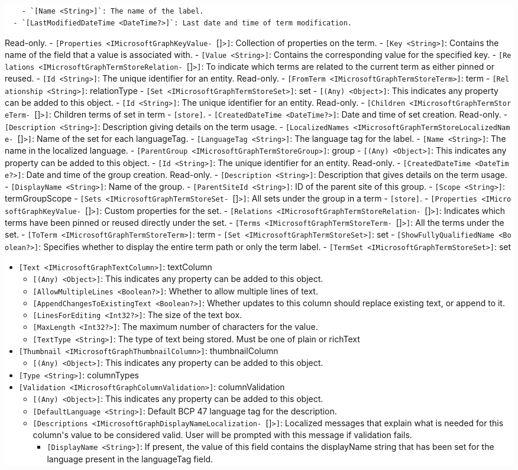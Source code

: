         - `[Name <String>]`: The name of the label.
      - `[LastModifiedDateTime <DateTime?>]`: Last date and time of term modification.
Read-only.
      - `[Properties <IMicrosoftGraphKeyValue- `[]`>]`: Collection of properties on the term.
        - `[Key <String>]`: Contains the name of the field that a value is associated with.
        - `[Value <String>]`: Contains the corresponding value for the specified key.
      - `[Relations <IMicrosoftGraphTermStoreRelation- `[]`>]`: To indicate which terms are related to the current term as either pinned or reused.
        - `[Id <String>]`: The unique identifier for an entity.
Read-only.
        - `[FromTerm <IMicrosoftGraphTermStoreTerm>]`: term
        - `[Relationship <String>]`: relationType
        - `[Set <IMicrosoftGraphTermStoreSet>]`: set
          - `[(Any) <Object>]`: This indicates any property can be added to this object.
          - `[Id <String>]`: The unique identifier for an entity.
Read-only.
          - `[Children <IMicrosoftGraphTermStoreTerm- `[]`>]`: Children terms of set in term - `[store]`.
          - `[CreatedDateTime <DateTime?>]`: Date and time of set creation.
Read-only.
          - `[Description <String>]`: Description giving details on the term usage.
          - `[LocalizedNames <IMicrosoftGraphTermStoreLocalizedName- `[]`>]`: Name of the set for each languageTag.
            - `[LanguageTag <String>]`: The language tag for the label.
            - `[Name <String>]`: The name in the localized language.
          - `[ParentGroup <IMicrosoftGraphTermStoreGroup>]`: group
            - `[(Any) <Object>]`: This indicates any property can be added to this object.
            - `[Id <String>]`: The unique identifier for an entity.
Read-only.
            - `[CreatedDateTime <DateTime?>]`: Date and time of the group creation.
Read-only.
            - `[Description <String>]`: Description that gives details on the term usage.
            - `[DisplayName <String>]`: Name of the group.
            - `[ParentSiteId <String>]`: ID of the parent site of this group.
            - `[Scope <String>]`: termGroupScope
            - `[Sets <IMicrosoftGraphTermStoreSet- `[]`>]`: All sets under the group in a term - `[store]`.
          - `[Properties <IMicrosoftGraphKeyValue- `[]`>]`: Custom properties for the set.
          - `[Relations <IMicrosoftGraphTermStoreRelation- `[]`>]`: Indicates which terms have been pinned or reused directly under the set.
          - `[Terms <IMicrosoftGraphTermStoreTerm- `[]`>]`: All the terms under the set.
        - `[ToTerm <IMicrosoftGraphTermStoreTerm>]`: term
      - `[Set <IMicrosoftGraphTermStoreSet>]`: set
    - `[ShowFullyQualifiedName <Boolean?>]`: Specifies whether to display the entire term path or only the term label.
    - `[TermSet <IMicrosoftGraphTermStoreSet>]`: set
  - `[Text <IMicrosoftGraphTextColumn>]`: textColumn
    - `[(Any) <Object>]`: This indicates any property can be added to this object.
    - `[AllowMultipleLines <Boolean?>]`: Whether to allow multiple lines of text.
    - `[AppendChangesToExistingText <Boolean?>]`: Whether updates to this column should replace existing text, or append to it.
    - `[LinesForEditing <Int32?>]`: The size of the text box.
    - `[MaxLength <Int32?>]`: The maximum number of characters for the value.
    - `[TextType <String>]`: The type of text being stored.
Must be one of plain or richText
  - `[Thumbnail <IMicrosoftGraphThumbnailColumn>]`: thumbnailColumn
    - `[(Any) <Object>]`: This indicates any property can be added to this object.
  - `[Type <String>]`: columnTypes
  - `[Validation <IMicrosoftGraphColumnValidation>]`: columnValidation
    - `[(Any) <Object>]`: This indicates any property can be added to this object.
    - `[DefaultLanguage <String>]`: Default BCP 47 language tag for the description.
    - `[Descriptions <IMicrosoftGraphDisplayNameLocalization- `[]`>]`: Localized messages that explain what is needed for this column's value to be considered valid.
User will be prompted with this message if validation fails.
      - `[DisplayName <String>]`: If present, the value of this field contains the displayName string that has been set for the language present in the languageTag field.
